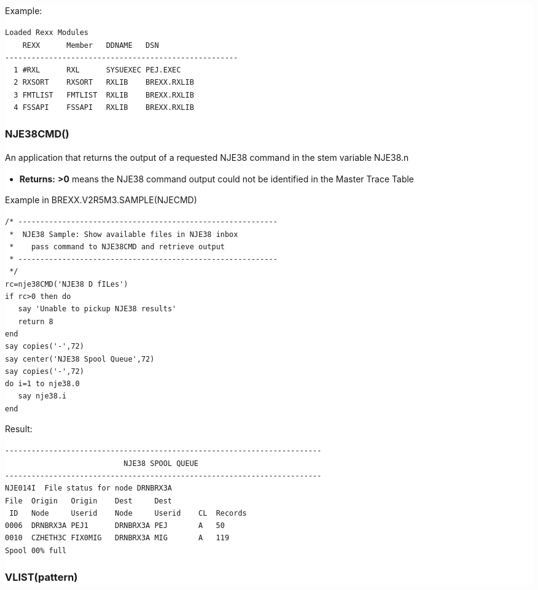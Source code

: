 Example:

```default
Loaded Rexx Modules
    REXX      Member   DDNAME   DSN
-----------------------------------------------------
  1 #RXL      RXL      SYSUEXEC PEJ.EXEC
  2 RXSORT    RXSORT   RXLIB    BREXX.RXLIB
  3 FMTLIST   FMTLIST  RXLIB    BREXX.RXLIB
  4 FSSAPI    FSSAPI   RXLIB    BREXX.RXLIB
```

### NJE38CMD()

An application that returns the output of a requested NJE38 command
in the stem variable NJE38.n

* **Returns:**
  **>0** means the NJE38 command output could not be identified in the Master Trace Table

Example in BREXX.V2R5M3.SAMPLE(NJECMD)

```rexx
/* -----------------------------------------------------------
 *  NJE38 Sample: Show available files in NJE38 inbox
 *    pass command to NJE38CMD and retrieve output
 * -----------------------------------------------------------
 */
rc=nje38CMD('NJE38 D fILes')
if rc>0 then do
   say 'Unable to pickup NJE38 results'
   return 8
end
say copies('-',72)
say center('NJE38 Spool Queue',72)
say copies('-',72)
do i=1 to nje38.0
   say nje38.i
end
```

Result:

```default
------------------------------------------------------------------------
                           NJE38 SPOOL QUEUE
------------------------------------------------------------------------
NJE014I  File status for node DRNBRX3A
File  Origin   Origin    Dest     Dest
 ID   Node     Userid    Node     Userid    CL  Records
0006  DRNBRX3A PEJ1      DRNBRX3A PEJ       A   50
0010  CZHETH3C FIX0MIG   DRNBRX3A MIG       A   119
Spool 00% full
```

### VLIST(pattern)
